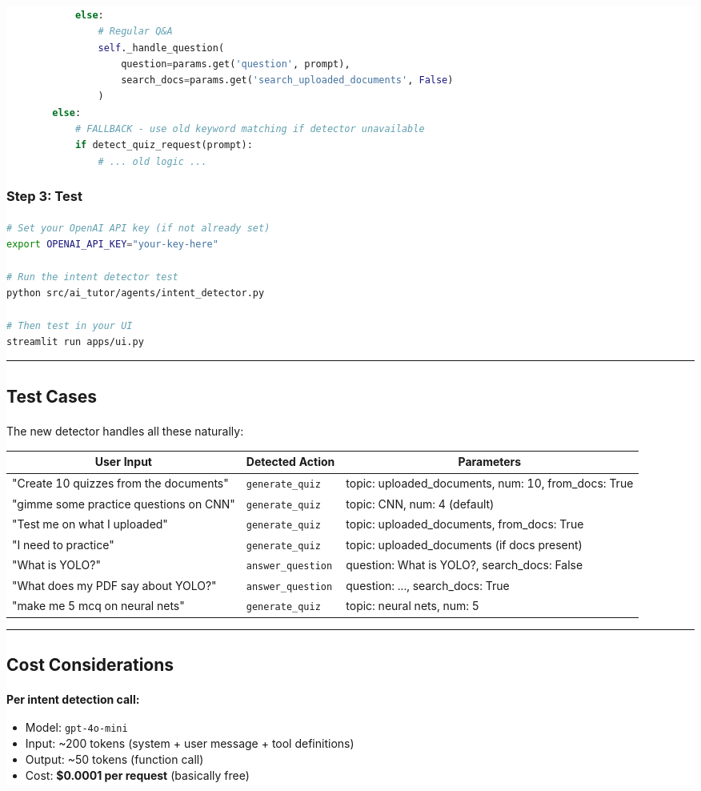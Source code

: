 ```python
            else:
                # Regular Q&A
                self._handle_question(
                    question=params.get('question', prompt),
                    search_docs=params.get('search_uploaded_documents', False)
                )
        else:
            # FALLBACK - use old keyword matching if detector unavailable
            if detect_quiz_request(prompt):
                # ... old logic ...
```

### Step 3: Test

```bash
# Set your OpenAI API key (if not already set)
export OPENAI_API_KEY="your-key-here"

# Run the intent detector test
python src/ai_tutor/agents/intent_detector.py

# Then test in your UI
streamlit run apps/ui.py
```

---

## Test Cases

The new detector handles all these naturally:

| User Input | Detected Action | Parameters |
|------------|----------------|------------|
| "Create 10 quizzes from the documents" | `generate_quiz` | topic: uploaded_documents, num: 10, from_docs: True |
| "gimme some practice questions on CNN" | `generate_quiz` | topic: CNN, num: 4 (default) |
| "Test me on what I uploaded" | `generate_quiz` | topic: uploaded_documents, from_docs: True |
| "I need to practice" | `generate_quiz` | topic: uploaded_documents (if docs present) |
| "What is YOLO?" | `answer_question` | question: What is YOLO?, search_docs: False |
| "What does my PDF say about YOLO?" | `answer_question` | question: ..., search_docs: True |
| "make me 5 mcq on neural nets" | `generate_quiz` | topic: neural nets, num: 5 |

---

## Cost Considerations

**Per intent detection call:**
- Model: `gpt-4o-mini`
- Input: ~200 tokens (system + user message + tool definitions)
- Output: ~50 tokens (function call)
- Cost: **$0.0001 per request** (basically free)
